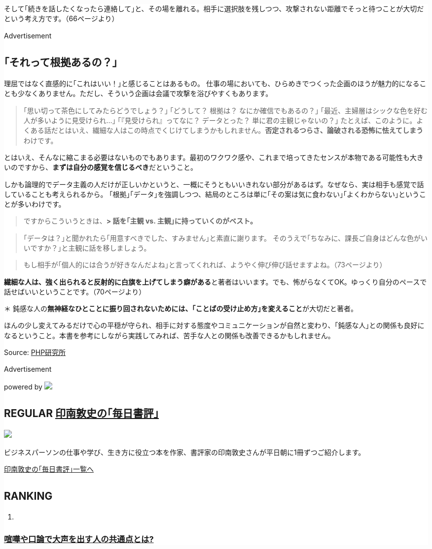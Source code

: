 そして｢続きを話したくなったら連絡して｣と、その場を離れる。相手に選択肢を残しつつ、攻撃されない距離でそっと待つことが大切だという考え方です。（66ページより）

Advertisement

## ｢それって根拠あるの？｣

理屈ではなく直感的に｢これはいい！｣と感じることはあるもの。
仕事の場においても、ひらめきでつくった企画のほうが魅力的になることも少なくありません。ただし、そういう企画は会議で攻撃を浴びやすくもあります。
> ｢思い切って茶色にしてみたらどうでしょう？｣
> ｢どうして？ 根拠は？ なにか確信でもあるの？｣
> ｢最近、主婦層はシックな色を好む人が多いように見受けられ…｣
> ｢『見受けられ』ってなに？ データとった？ 単に君の主観じゃないの？｣
たとえば、このように。よくある話だとはいえ、繊細な人はこの時点でくじけてしまうかもしれません。**否定されるつらさ、論破される恐怖に怯えてしまう**わけです。

とはいえ、そんなに縮こまる必要はないものでもあります。最初のワクワク感や、これまで培ってきたセンスが本物である可能性も大きいのですから、**まずは自分の感覚を信じるべき**だということ。

しかも論理的でデータ主義の人だけが正しいかというと、一概にそうともいいきれない部分があるはず。なぜなら、実は相手も感覚で話していることも考えられるから。
｢根拠｣｢データ｣を強調しつつ、結局のところは単に｢その案は気に食わない｣｢よくわからない｣ということが多いわけです。
> ですからこういうときは、**> 話を｢主観 vs. 主観｣に持っていくのがベスト。**

>  ｢データは？｣と聞かれたら｢用意すべきでした、すみません｣と素直に謝ります。 そのうえで｢ちなみに、課長ご自身はどんな色がいいですか？｣と主観に話を移しましょう。

> もし相手が｢個人的には合うが好きなんだよね｣と言ってくれれば、ようやく伸び伸び話せますよね。（73ページより）

**繊細な人は、強く出られると反射的に白旗を上げてしまう癖がある**と著者はいいます。でも、怖がらなくてOK。ゆっくり自分のペースで話せばいいということです。（70ページより）

＊
鈍感な人の**無神経なひとことに振り回されないためには、｢ことばの受け止め方｣を変えること**が大切だと著者。

ほんの少し変えてみるだけで心の平穏が守られ、相手に対する態度やコミュニケーションが自然と変わり、｢鈍感な人｣との関係も良好になるということ。本書を参考にしながら実践してみれば、苦手な人との関係も改善できるかもしれません。

Source: [PHP研究所](https://www.php.co.jp/books/detail.php?isbn=978-4-569-84991-1)

Advertisement

 powered by   [![](https://www.lifehacker.jp/assets/common/img/logo_cxense.png)](http://www.cxense.com/jp/)

##   REGULAR  [印南敦史の｢毎日書評｣](https://www.lifehacker.jp/regular/book_to_read/)

![](https://assets.media-platform.com/lifehacker/dist/images/2021/06/24/bookreview_thumb_ver1-w640.jpg)

ビジネスパーソンの仕事や学び、生き方に役立つ本を作家、書評家の印南敦史さんが平日朝に1冊ずつご紹介します。

 [印南敦史の｢毎日書評｣一覧へ](https://www.lifehacker.jp/regular/book_to_read/)

## RANKING

1.

### [喧嘩や口論で大声を出す人の共通点とは?](https://www.lifehacker.jp/2021/09/why-we-shout-during-an-argument-and-why-its-not-effect.html?cx_click=pc_ranking)
